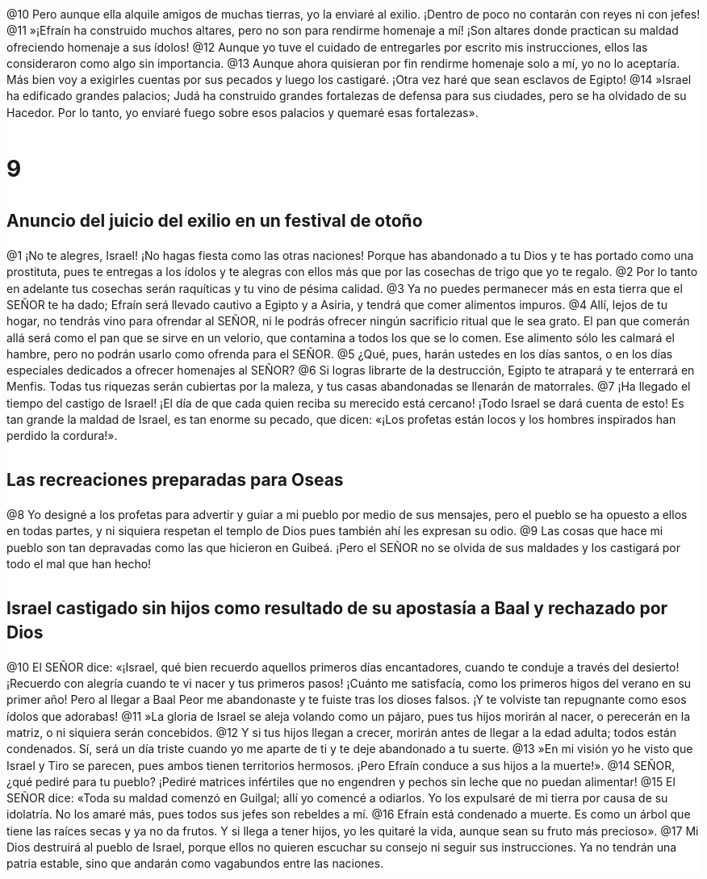 @10 Pero aunque ella alquile amigos de muchas tierras, yo la enviaré al exilio. ¡Dentro de poco no contarán con reyes ni con jefes! @11 »¡Efraín ha construido muchos altares, pero no son para rendirme homenaje a mí! ¡Son altares donde practican su maldad ofreciendo homenaje a sus ídolos! 
@12 Aunque yo tuve el cuidado de entregarles por escrito mis instrucciones, ellos las consideraron como algo sin importancia. 
@13 Aunque ahora quisieran por fin rendirme homenaje solo a mí, yo no lo aceptaría. Más bien voy a exigirles cuentas por sus pecados y luego los castigaré. ¡Otra vez haré que sean esclavos de Egipto! @14 »Israel ha edificado grandes palacios; Judá ha construido grandes fortalezas de defensa para sus ciudades, pero se ha olvidado de su Hacedor. Por lo tanto, yo enviaré fuego sobre esos palacios y quemaré esas fortalezas». 

# 9 
## Anuncio del juicio del exilio en un festival de otoño
@1 ¡No te alegres, Israel! ¡No hagas fiesta como las otras naciones! Porque has abandonado a tu Dios y te has portado como una prostituta, pues te entregas a los ídolos y te alegras con ellos más que por las cosechas de trigo que yo te regalo. 
@2 Por lo tanto en adelante tus cosechas serán raquíticas y tu vino de pésima calidad. 
@3 Ya no puedes permanecer más en esta tierra que el SEÑOR te ha dado; Efraín será llevado cautivo a Egipto y a Asiria, y tendrá que comer alimentos impuros. 
@4 Allí, lejos de tu hogar, no tendrás vino para ofrendar al SEÑOR, ni le podrás ofrecer ningún sacrificio ritual que le sea grato. El pan que comerán allá será como el pan que se sirve en un velorio, que contamina a todos los que se lo comen. Ese alimento sólo les calmará el hambre, pero no podrán usarlo como ofrenda para el SEÑOR. @5 ¿Qué, pues, harán ustedes en los días santos, o en los días especiales dedicados a ofrecer homenajes al SEÑOR? 
@6 Si logras librarte de la destrucción, Egipto te atrapará y te enterrará en Menfis. Todas tus riquezas serán cubiertas por la maleza, y tus casas abandonadas se llenarán de matorrales. @7 ¡Ha llegado el tiempo del castigo de Israel! ¡El día de que cada quien reciba su merecido está cercano! ¡Todo Israel se dará cuenta de esto! Es tan grande la maldad de Israel, es tan enorme su pecado, que dicen: «¡Los profetas están locos y los hombres inspirados han perdido la cordura!».

## Las recreaciones preparadas para Oseas
@8 Yo designé a los profetas para advertir y guiar a mi pueblo por medio de sus mensajes, pero el pueblo se ha opuesto a ellos en todas partes, y ni siquiera respetan el templo de Dios pues también ahí les expresan su odio. @9 Las cosas que hace mi pueblo son tan depravadas como las que hicieron en Guibeá. ¡Pero el SEÑOR no se olvida de sus maldades y los castigará por todo el mal que han hecho!

## Israel castigado sin hijos como resultado de su apostasía a Baal y rechazado por Dios
@10 El SEÑOR dice: «¡Israel, qué bien recuerdo aquellos primeros días encantadores, cuando te conduje a través del desierto! ¡Recuerdo con alegría cuando te vi nacer y tus primeros pasos! ¡Cuánto me satisfacía, como los primeros higos del verano en su primer año! Pero al llegar a Baal Peor me abandonaste y te fuiste tras los dioses falsos. ¡Y te volviste tan repugnante como esos ídolos que adorabas! @11 »La gloria de Israel se aleja volando como un pájaro, pues tus hijos morirán al nacer, o perecerán en la matriz, o ni siquiera serán concebidos. 
@12 Y si tus hijos llegan a crecer, morirán antes de llegar a la edad adulta; todos están condenados. Sí, será un día triste cuando yo me aparte de ti y te deje abandonado a tu suerte. @13 »En mi visión yo he visto que Israel y Tiro se parecen, pues ambos tienen territorios hermosos. ¡Pero Efraín conduce a sus hijos a la muerte!». @14 SEÑOR, ¿qué pediré para tu pueblo? ¡Pediré matrices infértiles que no engendren y pechos sin leche que no puedan alimentar! @15 El SEÑOR dice: «Toda su maldad comenzó en Guilgal; allí yo comencé a odiarlos. Yo los expulsaré de mi tierra por causa de su idolatría. No los amaré más, pues todos sus jefes son rebeldes a mí. 
@16 Efraín está condenado a muerte. Es como un árbol que tiene las raíces secas y ya no da frutos. Y si llega a tener hijos, yo les quitaré la vida, aunque sean su fruto más precioso». @17 Mi Dios destruirá al pueblo de Israel, porque ellos no quieren escuchar su consejo ni seguir sus instrucciones. Ya no tendrán una patria estable, sino que andarán como vagabundos entre las naciones. 
